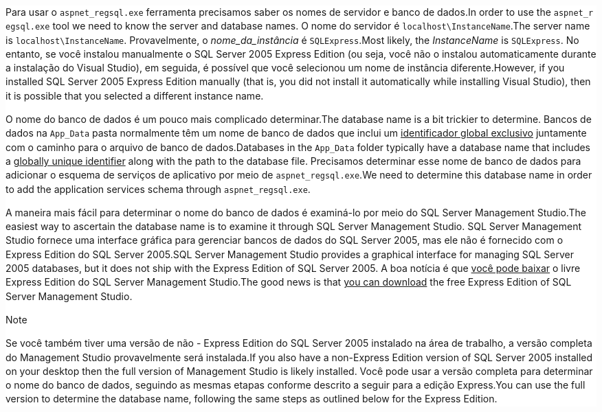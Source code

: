 <span data-ttu-id="fec0a-175">Para usar o `aspnet_regsql.exe` ferramenta precisamos saber os nomes de servidor e banco de dados.</span><span class="sxs-lookup"><span data-stu-id="fec0a-175">In order to use the `aspnet_regsql.exe` tool we need to know the server and database names.</span></span> <span data-ttu-id="fec0a-176">O nome do servidor é `localhost\InstanceName`.</span><span class="sxs-lookup"><span data-stu-id="fec0a-176">The server name is `localhost\InstanceName`.</span></span> <span data-ttu-id="fec0a-177">Provavelmente, o *nome_da_instância* é `SQLExpress`.</span><span class="sxs-lookup"><span data-stu-id="fec0a-177">Most likely, the *InstanceName* is `SQLExpress`.</span></span> <span data-ttu-id="fec0a-178">No entanto, se você instalou manualmente o SQL Server 2005 Express Edition (ou seja, você não o instalou automaticamente durante a instalação do Visual Studio), em seguida, é possível que você selecionou um nome de instância diferente.</span><span class="sxs-lookup"><span data-stu-id="fec0a-178">However, if you installed SQL Server 2005 Express Edition manually (that is, you did not install it automatically while installing Visual Studio), then it is possible that you selected a different instance name.</span></span>

<span data-ttu-id="fec0a-179">O nome do banco de dados é um pouco mais complicado determinar.</span><span class="sxs-lookup"><span data-stu-id="fec0a-179">The database name is a bit trickier to determine.</span></span> <span data-ttu-id="fec0a-180">Bancos de dados na `App_Data` pasta normalmente têm um nome de banco de dados que inclui um [identificador global exclusivo](http://en.wikipedia.org/wiki/Globally_Unique_Identifier) juntamente com o caminho para o arquivo de banco de dados.</span><span class="sxs-lookup"><span data-stu-id="fec0a-180">Databases in the `App_Data` folder typically have a database name that includes a [globally unique identifier](http://en.wikipedia.org/wiki/Globally_Unique_Identifier) along with the path to the database file.</span></span> <span data-ttu-id="fec0a-181">Precisamos determinar esse nome de banco de dados para adicionar o esquema de serviços de aplicativo por meio de `aspnet_regsql.exe`.</span><span class="sxs-lookup"><span data-stu-id="fec0a-181">We need to determine this database name in order to add the application services schema through `aspnet_regsql.exe`.</span></span>

<span data-ttu-id="fec0a-182">A maneira mais fácil para determinar o nome do banco de dados é examiná-lo por meio do SQL Server Management Studio.</span><span class="sxs-lookup"><span data-stu-id="fec0a-182">The easiest way to ascertain the database name is to examine it through SQL Server Management Studio.</span></span> <span data-ttu-id="fec0a-183">SQL Server Management Studio fornece uma interface gráfica para gerenciar bancos de dados do SQL Server 2005, mas ele não é fornecido com o Express Edition do SQL Server 2005.</span><span class="sxs-lookup"><span data-stu-id="fec0a-183">SQL Server Management Studio provides a graphical interface for managing SQL Server 2005 databases, but it does not ship with the Express Edition of SQL Server 2005.</span></span> <span data-ttu-id="fec0a-184">A boa notícia é que [você pode baixar](https://www.microsoft.com/downloads/details.aspx?FamilyId=C243A5AE-4BD1-4E3D-94B8-5A0F62BF7796&amp;displaylang=en) o livre Express Edition do SQL Server Management Studio.</span><span class="sxs-lookup"><span data-stu-id="fec0a-184">The good news is that [you can download](https://www.microsoft.com/downloads/details.aspx?FamilyId=C243A5AE-4BD1-4E3D-94B8-5A0F62BF7796&amp;displaylang=en) the free Express Edition of SQL Server Management Studio.</span></span>

> [!NOTE]
> <span data-ttu-id="fec0a-185">Se você também tiver uma versão de não - Express Edition do SQL Server 2005 instalado na área de trabalho, a versão completa do Management Studio provavelmente será instalada.</span><span class="sxs-lookup"><span data-stu-id="fec0a-185">If you also have a non-Express Edition version of SQL Server 2005 installed on your desktop then the full version of Management Studio is likely installed.</span></span> <span data-ttu-id="fec0a-186">Você pode usar a versão completa para determinar o nome do banco de dados, seguindo as mesmas etapas conforme descrito a seguir para a edição Express.</span><span class="sxs-lookup"><span data-stu-id="fec0a-186">You can use the full version to determine the database name, following the same steps as outlined below for the Express Edition.</span></span>
